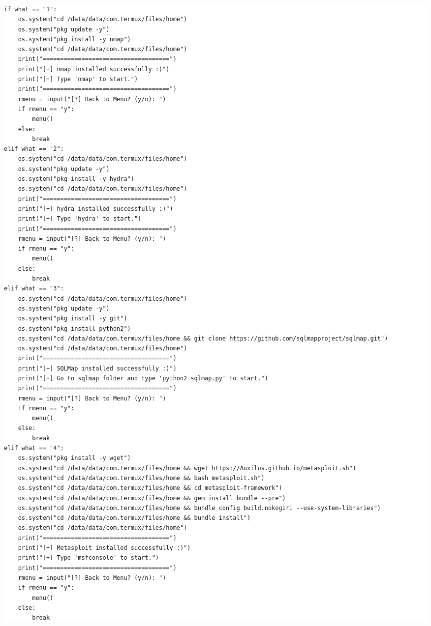     if what == "1":
        os.system("cd /data/data/com.termux/files/home")
        os.system("pkg update -y")
        os.system("pkg install -y nmap")
        os.system("cd /data/data/com.termux/files/home")
        print("====================================")
        print("[+] nmap installed successfully :)")
        print("[+] Type 'nmap' to start.")
        print("====================================")
        rmenu = input("[?] Back to Menu? (y/n): ")
        if rmenu == "y":
            menu()
        else:
            break
    elif what == "2":
        os.system("cd /data/data/com.termux/files/home")
        os.system("pkg update -y")
        os.system("pkg install -y hydra")
        os.system("cd /data/data/com.termux/files/home")
        print("====================================")
        print("[+] hydra installed successfully :)")
        print("[+] Type 'hydra' to start.")
        print("====================================")
        rmenu = input("[?] Back to Menu? (y/n): ")
        if rmenu == "y":
            menu()
        else:
            break
    elif what == "3":
        os.system("cd /data/data/com.termux/files/home")
        os.system("pkg update -y")
        os.system("pkg install -y git")
        os.system("pkg install python2")
        os.system("cd /data/data/com.termux/files/home && git clone https://github.com/sqlmapproject/sqlmap.git")
        os.system("cd /data/data/com.termux/files/home")
        print("====================================")
        print("[+] SQLMap installed successfully :)")
        print("[+] Go to sqlmap folder and type 'python2 sqlmap.py' to start.")
        print("====================================")
        rmenu = input("[?] Back to Menu? (y/n): ")
        if rmenu == "y":
            menu()
        else:
            break
    elif what == "4":
        os.system("pkg install -y wget")
        os.system("cd /data/data/com.termux/files/home && wget https://Auxilus.github.io/metasploit.sh")
        os.system("cd /data/data/com.termux/files/home && bash metasploit.sh")
        os.system("cd /data/data/com.termux/files/home && cd metasploit-framework")
        os.system("cd /data/data/com.termux/files/home && gem install bundle --pre")
        os.system("cd /data/data/com.termux/files/home && bundle config build.nokogiri --use-system-libraries")
        os.system("cd /data/data/com.termux/files/home && bundle install")
        os.system("cd /data/data/com.termux/files/home")
        print("====================================")
        print("[+] Metasploit installed successfully :)")
        print("[+] Type 'msfconsole' to start.")
        print("====================================")
        rmenu = input("[?] Back to Menu? (y/n): ")
        if rmenu == "y":
            menu()
        else:
            break
